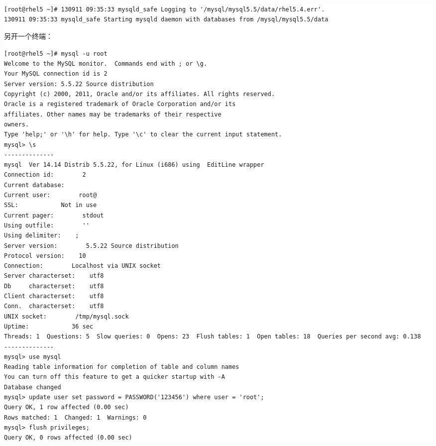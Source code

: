   ```
  [root@rhel5 ~]# 130911 09:35:33 mysqld_safe Logging to '/mysql/mysql5.5/data/rhel5.4.err'.
  130911 09:35:33 mysqld_safe Starting mysqld daemon with databases from /mysql/mysql5.5/data
  ```
  另开一个终端：
  ```
  [root@rhel5 ~]# mysql -u root
  Welcome to the MySQL monitor.  Commands end with ; or \g.
  Your MySQL connection id is 2
  Server version: 5.5.22 Source distribution
  Copyright (c) 2000, 2011, Oracle and/or its affiliates. All rights reserved.
  Oracle is a registered trademark of Oracle Corporation and/or its
  affiliates. Other names may be trademarks of their respective
  owners.
  Type 'help;' or '\h' for help. Type '\c' to clear the current input statement.
  mysql> \s
  --------------
  mysql  Ver 14.14 Distrib 5.5.22, for Linux (i686) using  EditLine wrapper
  Connection id:        2
  Current database:    
  Current user:        root@
  SSL:            Not in use
  Current pager:        stdout
  Using outfile:        ''
  Using delimiter:    ;
  Server version:        5.5.22 Source distribution
  Protocol version:    10
  Connection:        Localhost via UNIX socket
  Server characterset:    utf8
  Db     characterset:    utf8
  Client characterset:    utf8
  Conn.  characterset:    utf8
  UNIX socket:        /tmp/mysql.sock
  Uptime:            36 sec
  Threads: 1  Questions: 5  Slow queries: 0  Opens: 23  Flush tables: 1  Open tables: 18  Queries per second avg: 0.138
  --------------
  mysql> use mysql
  Reading table information for completion of table and column names
  You can turn off this feature to get a quicker startup with -A
  Database changed
  mysql> update user set password = PASSWORD('123456') where user = 'root';
  Query OK, 1 row affected (0.00 sec)
  Rows matched: 1  Changed: 1  Warnings: 0
  mysql> flush privileges;
  Query OK, 0 rows affected (0.00 sec)
  ```
